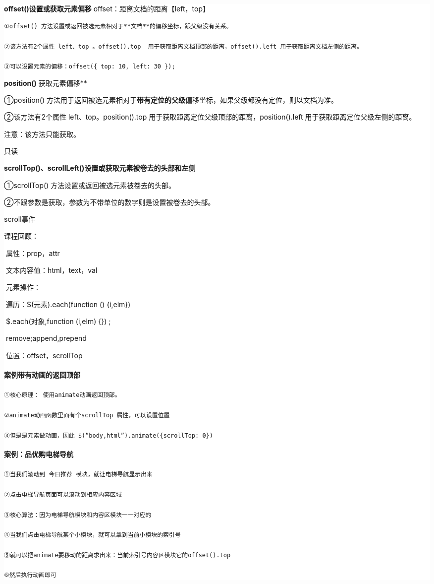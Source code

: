 **offset()设置或获取元素偏移**
offset：距离文档的距离【left，top】

```
①offset() 方法设置或返回被选元素相对于**文档**的偏移坐标，跟父级没有关系。

②该方法有2个属性 left、top 。offset().top  用于获取距离文档顶部的距离，offset().left 用于获取距离文档左侧的距离。

③可以设置元素的偏移：offset({ top: 10, left: 30 });
```

**position()** 获取元素偏移**

①position() 方法用于返回被选元素相对于**带有定位的父级**偏移坐标，如果父级都没有定位，则以文档为准。

②该方法有2个属性 left、top。position().top 用于获取距离定位父级顶部的距离，position().left 用于获取距离定位父级左侧的距离。

注意：该方法只能获取。

只读

**scrollTop()、scrollLeft()设置****或获取元素被卷去的头部和****左侧**

①scrollTop() 方法设置或返回被选元素被卷去的头部。

②不跟参数是获取，参数为不带单位的数字则是设置被卷去的头部。

scroll事件

课程回顾：

​	属性：prop，attr	

​	文本内容值：html，text，val

​	元素操作：

​		遍历：$(元素).each(function () {i,elm})

​			$.each(对象,function (i,elm) {}) ;

​		remove;append,prepend

​		位置：offset，scrollTop

#### **案例带有动画的返回顶部**

```
①核心原理： 使用animate动画返回顶部。

②animate动画函数里面有个scrollTop 属性，可以设置位置

③但是是元素做动画，因此 $(“body,html”).animate({scrollTop: 0})
```

#### **案例：品优购电梯导航**

```
①当我们滚动到 今日推荐 模块，就让电梯导航显示出来

②点击电梯导航页面可以滚动到相应内容区域

③核心算法：因为电梯导航模块和内容区模块一一对应的

④当我们点击电梯导航某个小模块，就可以拿到当前小模块的索引号

⑤就可以把animate要移动的距离求出来：当前索引号内容区模块它的offset().top

⑥然后执行动画即可
```
